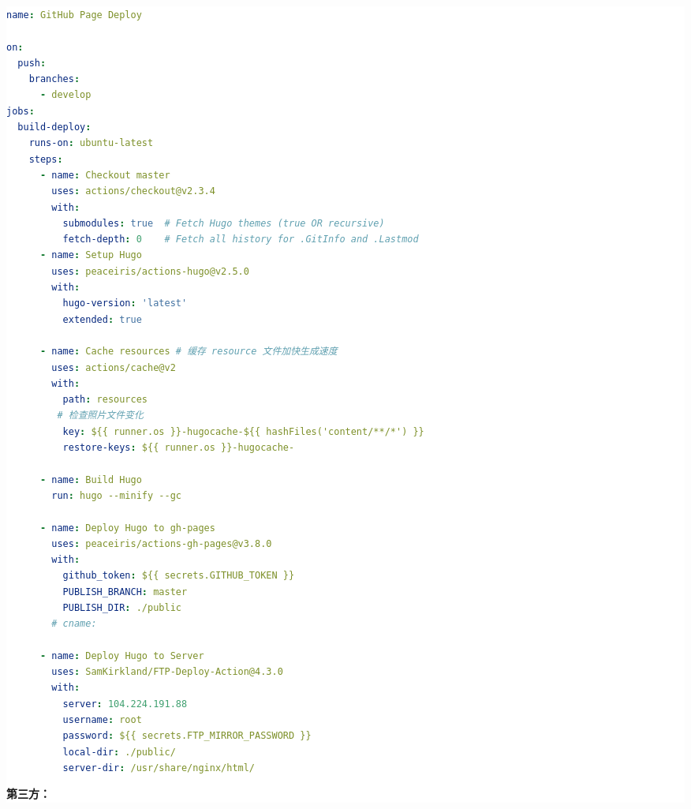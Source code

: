 ```yaml
name: GitHub Page Deploy

on:
  push:
    branches:
      - develop
jobs:
  build-deploy:
    runs-on: ubuntu-latest
    steps:
      - name: Checkout master
        uses: actions/checkout@v2.3.4
        with:
          submodules: true  # Fetch Hugo themes (true OR recursive)
          fetch-depth: 0    # Fetch all history for .GitInfo and .Lastmod
      - name: Setup Hugo
        uses: peaceiris/actions-hugo@v2.5.0
        with:
          hugo-version: 'latest'
          extended: true
          
      - name: Cache resources # 缓存 resource 文件加快生成速度
        uses: actions/cache@v2
        with:
          path: resources
         # 检查照片文件变化
          key: ${{ runner.os }}-hugocache-${{ hashFiles('content/**/*') }}
          restore-keys: ${{ runner.os }}-hugocache-          

      - name: Build Hugo
        run: hugo --minify --gc

      - name: Deploy Hugo to gh-pages
        uses: peaceiris/actions-gh-pages@v3.8.0
        with:
          github_token: ${{ secrets.GITHUB_TOKEN }}
          PUBLISH_BRANCH: master
          PUBLISH_DIR: ./public
        # cname:
        
      - name: Deploy Hugo to Server
        uses: SamKirkland/FTP-Deploy-Action@4.3.0
        with:
          server: 104.224.191.88
          username: root
          password: ${{ secrets.FTP_MIRROR_PASSWORD }}
          local-dir: ./public/
          server-dir: /usr/share/nginx/html/
```

**第三方：**
